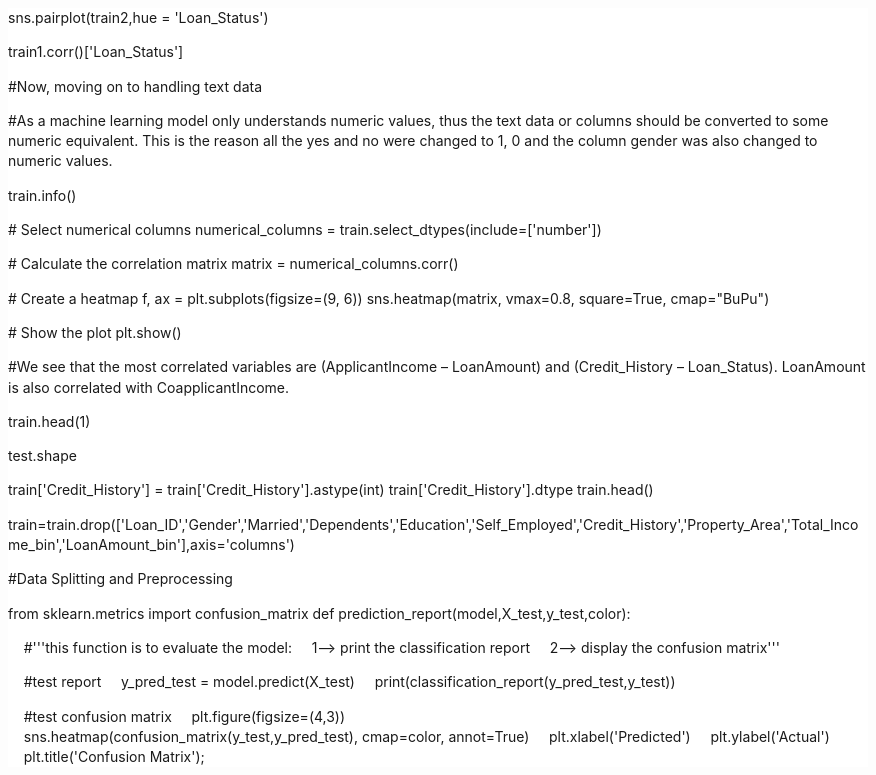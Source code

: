 sns.pairplot(train2,hue = 'Loan_Status')

train1.corr()['Loan_Status']

#Now, moving on to handling text data

#As a machine learning model only understands numeric values, thus the text data or columns should be converted to some numeric equivalent. This is the reason all the yes and no were changed to 1, 0 and the column gender was also changed to numeric values.

train.info()

# Select numerical columns
numerical_columns = train.select_dtypes(include=['number'])

# Calculate the correlation matrix
matrix = numerical_columns.corr()

# Create a heatmap
f, ax = plt.subplots(figsize=(9, 6))
sns.heatmap(matrix, vmax=0.8, square=True, cmap="BuPu")

# Show the plot
plt.show()

#We see that the most correlated variables are (ApplicantIncome – LoanAmount) and (Credit_History – Loan_Status). LoanAmount is also correlated with CoapplicantIncome.

train.head(1)

test.shape

train['Credit_History'] = train['Credit_History'].astype(int)
train['Credit_History'].dtype
train.head()

train=train.drop(['Loan_ID','Gender','Married','Dependents','Education','Self_Employed','Credit_History','Property_Area','Total_Income_bin','LoanAmount_bin'],axis='columns')

#Data Splitting and Preprocessing

from sklearn.metrics import confusion_matrix
def prediction_report(model,X_test,y_test,color):

    #'''this function is to evaluate the model:
    1--> print the classification report     2--> display the confusion matrix'''

    #test report
    y_pred_test = model.predict(X_test)
    print(classification_report(y_pred_test,y_test))
    
    #test confusion matrix
    plt.figure(figsize=(4,3))
    sns.heatmap(confusion_matrix(y_test,y_pred_test), cmap=color, annot=True)
    plt.xlabel('Predicted')
    plt.ylabel('Actual')
    plt.title('Confusion Matrix');
    
